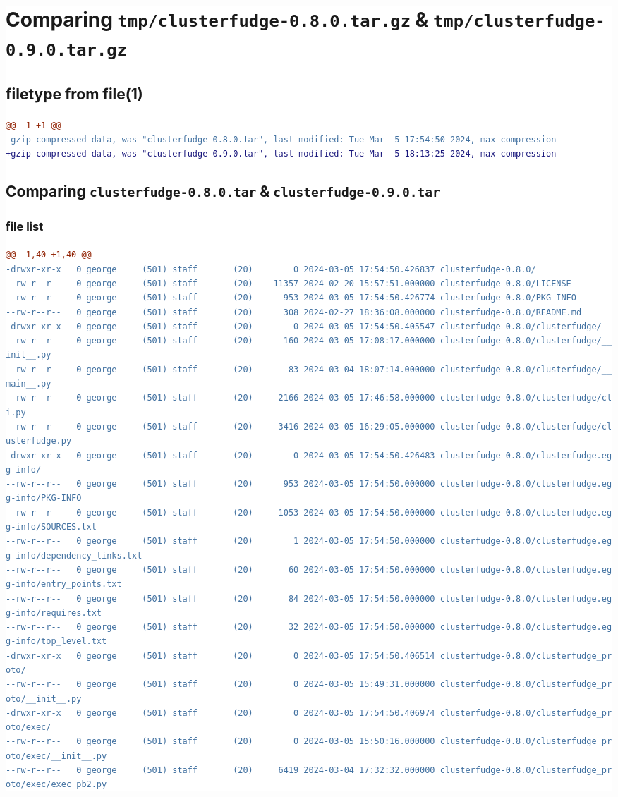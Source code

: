 # Comparing `tmp/clusterfudge-0.8.0.tar.gz` & `tmp/clusterfudge-0.9.0.tar.gz`

## filetype from file(1)

```diff
@@ -1 +1 @@
-gzip compressed data, was "clusterfudge-0.8.0.tar", last modified: Tue Mar  5 17:54:50 2024, max compression
+gzip compressed data, was "clusterfudge-0.9.0.tar", last modified: Tue Mar  5 18:13:25 2024, max compression
```

## Comparing `clusterfudge-0.8.0.tar` & `clusterfudge-0.9.0.tar`

### file list

```diff
@@ -1,40 +1,40 @@
-drwxr-xr-x   0 george     (501) staff       (20)        0 2024-03-05 17:54:50.426837 clusterfudge-0.8.0/
--rw-r--r--   0 george     (501) staff       (20)    11357 2024-02-20 15:57:51.000000 clusterfudge-0.8.0/LICENSE
--rw-r--r--   0 george     (501) staff       (20)      953 2024-03-05 17:54:50.426774 clusterfudge-0.8.0/PKG-INFO
--rw-r--r--   0 george     (501) staff       (20)      308 2024-02-27 18:36:08.000000 clusterfudge-0.8.0/README.md
-drwxr-xr-x   0 george     (501) staff       (20)        0 2024-03-05 17:54:50.405547 clusterfudge-0.8.0/clusterfudge/
--rw-r--r--   0 george     (501) staff       (20)      160 2024-03-05 17:08:17.000000 clusterfudge-0.8.0/clusterfudge/__init__.py
--rw-r--r--   0 george     (501) staff       (20)       83 2024-03-04 18:07:14.000000 clusterfudge-0.8.0/clusterfudge/__main__.py
--rw-r--r--   0 george     (501) staff       (20)     2166 2024-03-05 17:46:58.000000 clusterfudge-0.8.0/clusterfudge/cli.py
--rw-r--r--   0 george     (501) staff       (20)     3416 2024-03-05 16:29:05.000000 clusterfudge-0.8.0/clusterfudge/clusterfudge.py
-drwxr-xr-x   0 george     (501) staff       (20)        0 2024-03-05 17:54:50.426483 clusterfudge-0.8.0/clusterfudge.egg-info/
--rw-r--r--   0 george     (501) staff       (20)      953 2024-03-05 17:54:50.000000 clusterfudge-0.8.0/clusterfudge.egg-info/PKG-INFO
--rw-r--r--   0 george     (501) staff       (20)     1053 2024-03-05 17:54:50.000000 clusterfudge-0.8.0/clusterfudge.egg-info/SOURCES.txt
--rw-r--r--   0 george     (501) staff       (20)        1 2024-03-05 17:54:50.000000 clusterfudge-0.8.0/clusterfudge.egg-info/dependency_links.txt
--rw-r--r--   0 george     (501) staff       (20)       60 2024-03-05 17:54:50.000000 clusterfudge-0.8.0/clusterfudge.egg-info/entry_points.txt
--rw-r--r--   0 george     (501) staff       (20)       84 2024-03-05 17:54:50.000000 clusterfudge-0.8.0/clusterfudge.egg-info/requires.txt
--rw-r--r--   0 george     (501) staff       (20)       32 2024-03-05 17:54:50.000000 clusterfudge-0.8.0/clusterfudge.egg-info/top_level.txt
-drwxr-xr-x   0 george     (501) staff       (20)        0 2024-03-05 17:54:50.406514 clusterfudge-0.8.0/clusterfudge_proto/
--rw-r--r--   0 george     (501) staff       (20)        0 2024-03-05 15:49:31.000000 clusterfudge-0.8.0/clusterfudge_proto/__init__.py
-drwxr-xr-x   0 george     (501) staff       (20)        0 2024-03-05 17:54:50.406974 clusterfudge-0.8.0/clusterfudge_proto/exec/
--rw-r--r--   0 george     (501) staff       (20)        0 2024-03-05 15:50:16.000000 clusterfudge-0.8.0/clusterfudge_proto/exec/__init__.py
--rw-r--r--   0 george     (501) staff       (20)     6419 2024-03-04 17:32:32.000000 clusterfudge-0.8.0/clusterfudge_proto/exec/exec_pb2.py
```